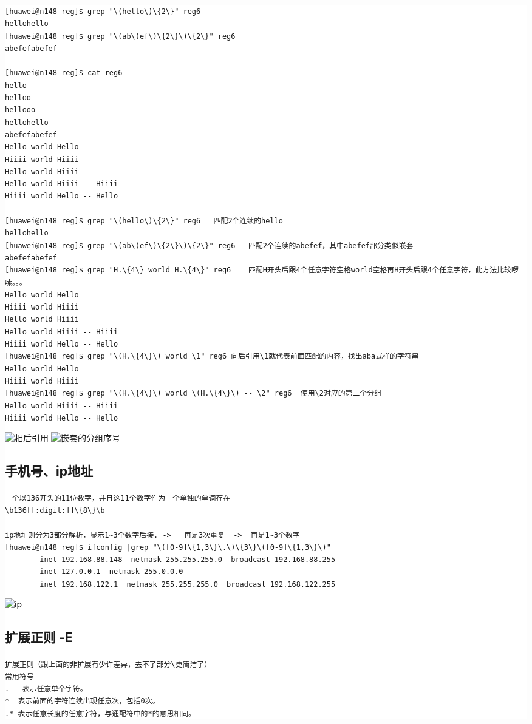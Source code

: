 ```
[huawei@n148 reg]$ grep "\(hello\)\{2\}" reg6	
hellohello
[huawei@n148 reg]$ grep "\(ab\(ef\)\{2\}\)\{2\}" reg6
abefefabefef

[huawei@n148 reg]$ cat reg6
hello
helloo
hellooo
hellohello
abefefabefef
Hello world Hello
Hiiii world Hiiii
Hello world Hiiii
Hello world Hiiii -- Hiiii
Hiiii world Hello -- Hello

[huawei@n148 reg]$ grep "\(hello\)\{2\}" reg6	匹配2个连续的hello
hellohello
[huawei@n148 reg]$ grep "\(ab\(ef\)\{2\}\)\{2\}" reg6	匹配2个连续的abefef，其中abefef部分类似嵌套
abefefabefef
[huawei@n148 reg]$ grep "H.\{4\} world H.\{4\}" reg6	匹配H开头后跟4个任意字符空格world空格再H开头后跟4个任意字符，此方法比较啰嗦。。。
Hello world Hello
Hiiii world Hiiii
Hello world Hiiii
Hello world Hiiii -- Hiiii
Hiiii world Hello -- Hello
[huawei@n148 reg]$ grep "\(H.\{4\}\) world \1" reg6	向后引用\1就代表前面匹配的内容，找出aba式样的字符串
Hello world Hello
Hiiii world Hiiii
[huawei@n148 reg]$ grep "\(H.\{4\}\) world \(H.\{4\}\) -- \2" reg6	使用\2对应的第二个分组
Hello world Hiiii -- Hiiii
Hiiii world Hello -- Hello

```
![相后引用](https://www.zsythink.net/wp-content/uploads/2017/06/060117_1536_9.png)
![嵌套的分组序号](https://www.zsythink.net/wp-content/uploads/2017/06/060117_1536_13.png)


## 手机号、ip地址
```
一个以136开头的11位数字，并且这11个数字作为一个单独的单词存在
\b136[[:digit:]]\{8\}\b	

ip地址则分为3部分解析，显示1~3个数字后接. ->   再是3次重复  ->  再是1~3个数字
[huawei@n148 reg]$ ifconfig |grep "\([0-9]\{1,3\}\.\)\{3\}\([0-9]\{1,3\}\)"
        inet 192.168.88.148  netmask 255.255.255.0  broadcast 192.168.88.255
        inet 127.0.0.1  netmask 255.0.0.0
        inet 192.168.122.1  netmask 255.255.255.0  broadcast 192.168.122.255

```
![ip](https://www.zsythink.net/wp-content/uploads/2017/06/060317_0309_4.png)
## 扩展正则 -E
```
扩展正则（跟上面的非扩展有少许差异，去不了部分\更简洁了）
常用符号
.   表示任意单个字符。
*  表示前面的字符连续出现任意次，包括0次。
.* 表示任意长度的任意字符，与通配符中的*的意思相同。
```